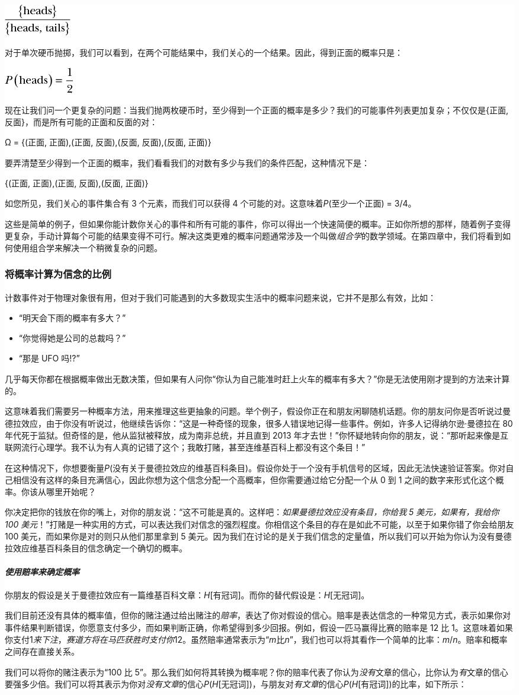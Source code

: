 ![Image](img/f0015-01.jpg)

对于单次硬币抛掷，我们可以看到，在两个可能结果中，我们关心的一个结果。因此，得到正面的概率只是：

![Image](img/f0015-02.jpg)

现在让我们问一个更复杂的问题：当我们抛两枚硬币时，至少得到一个正面的概率是多少？我们的可能事件列表更加复杂；不仅仅是{正面, 反面}，而是所有可能的正面和反面的对：

Ω = {(正面, 正面),(正面, 反面),(反面, 反面),(反面, 正面)}

要弄清楚至少得到一个正面的概率，我们看看我们的对数有多少与我们的条件匹配，这种情况下是：

{(正面, 正面),(正面, 反面),(反面, 正面)}

如您所见，我们关心的事件集合有 3 个元素，而我们可以获得 4 个可能的对。这意味着*P*(至少一个正面) = 3/4。

这些是简单的例子，但如果你能计数你关心的事件和所有可能的事件，你可以得出一个快速简便的概率。正如你所想的那样，随着例子变得更复杂，手动计算每个可能的结果变得不可行。解决这类更难的概率问题通常涉及一个叫做*组合学*的数学领域。在第四章中，我们将看到如何使用组合学来解决一个稍微复杂的问题。

### **将概率计算为信念的比例**

计数事件对于物理对象很有用，但对于我们可能遇到的大多数现实生活中的概率问题来说，它并不是那么有效，比如：

+   “明天会下雨的概率有多大？”

+   “你觉得她是公司的总裁吗？”

+   “那是 UFO 吗!?”

几乎每天你都在根据概率做出无数决策，但如果有人问你“你认为自己能准时赶上火车的概率有多大？”你是无法使用刚才提到的方法来计算的。

这意味着我们需要另一种概率方法，用来推理这些更抽象的问题。举个例子，假设你正在和朋友闲聊随机话题。你的朋友问你是否听说过曼德拉效应，由于你没有听说过，他继续告诉你：“这是一种奇怪的现象，很多人错误地记得一些事件。例如，许多人记得纳尔逊·曼德拉在 80 年代死于监狱。但奇怪的是，他从监狱被释放，成为南非总统，并且直到 2013 年才去世！”你怀疑地转向你的朋友，说：“那听起来像是互联网流行心理学。我不认为有人真的记错了这个；我敢打赌，甚至连维基百科上都没有这个条目！”

在这种情况下，你想要衡量*P*(没有关于曼德拉效应的维基百科条目)。假设你处于一个没有手机信号的区域，因此无法快速验证答案。你对自己相信没有这样的条目充满信心，因此你想为这个信念分配一个高概率，但你需要通过给它分配一个从 0 到 1 之间的数字来形式化这个概率。你该从哪里开始呢？

你决定把你的钱放在你的嘴上，对你的朋友说：“这不可能是真的。这样吧：*如果曼德拉效应没有条目，你给我 5 美元，如果有，我给你 100 美元*！”打赌是一种实用的方式，可以表达我们对信念的强烈程度。你相信这个条目的存在是如此不可能，以至于如果你错了你会给朋友 100 美元，而如果你是对的则只从他们那里拿到 5 美元。因为我们在讨论的是关于我们信念的定量值，所以我们可以开始为你认为没有曼德拉效应维基百科条目的信念确定一个确切的概率。

#### ***使用赔率来确定概率***

你朋友的假设是关于曼德拉效应有一篇维基百科文章：*H*[有冠词]。而你的替代假设是：*H*[无冠词]。

我们目前还没有具体的概率值，但你的赌注通过给出赌注的*赔率*，表达了你对假设的信心。赔率是表达信念的一种常见方式，表示如果你对事件结果判断错误，你愿意支付多少，而如果判断正确，你希望得到多少回报。例如，假设一匹马赢得比赛的赔率是 12 比 1。这意味着如果你支付$1 来下注，赛道方将在马匹获胜时支付你$12。虽然赔率通常表示为“*m*比*n*”，我们也可以将其看作一个简单的比率：*m*/*n*。赔率和概率之间存在直接关系。

我们可以将你的赌注表示为“100 比 5”。那么我们如何将其转换为概率呢？你的赔率代表了你认为*没有*文章的信心，比你认为*有*文章的信心要强多少倍。我们可以将其表示为你对*没有文章*的信心*P*(*H*[无冠词])，与朋友对*有文章*的信心*P*(*H*[有冠词])的比率，如下所示：
